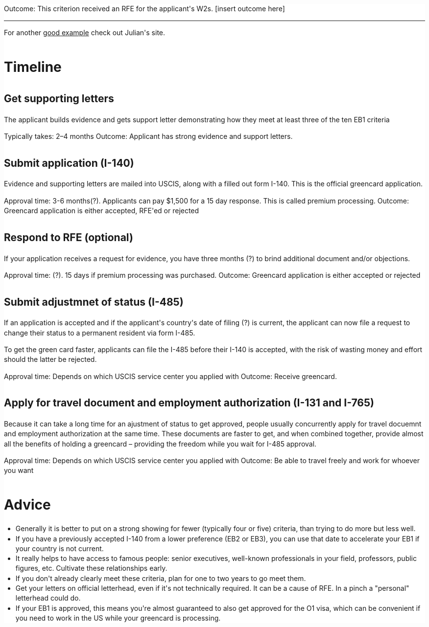 Outcome: This criterion received an RFE for the applicant's W2s. [insert outcome here]

----
For another [good example](https://www.tefter.io/bookmarks/48931/readable) check out Julian's site.

# Timeline
## Get supporting letters
The applicant builds evidence and gets support letter demonstrating how they meet at least three of the ten EB1 criteria

Typically takes: 2–4 months
Outcome: Applicant has strong evidence and support letters.

## Submit application (I-140)
Evidence and supporting letters are mailed into USCIS, along with a filled out form I-140. This is the official greencard application.

Approval time: 3-6 months(?). Applicants can pay $1,500 for a 15 day response. This is called premium processing.
Outcome: Greencard application is either accepted, RFE'ed or rejected

## Respond to RFE (optional)
If your application receives a request for evidence, you have three months (?) to brind additional document and/or objections. 

Approval time: (?). 15 days if premium processing was purchased.
Outcome: Greencard application is either accepted or rejected

## Submit adjustmnet of status (I-485)
If an application is accepted and if the applicant's country's date of filing (?) is current, the applicant can now file a request to change their status to a permanent resident via form I-485. 

To get the green card faster, applicants can file the I-485 before their I-140 is accepted, with the risk of wasting money and effort should the latter be rejected.

Approval time: Depends on which USCIS service center you applied with
Outcome: Receive greencard.

## Apply for travel document and employment authorization (I-131 and I-765)
Because it can take a long time for an ajustment of status to get approved, people usually concurrently apply for travel docuemnt and employment authorization at the same time. These documents are faster to get, and when combined together, provide almost all the benefits of holding a greencard – providing the freedom while you wait for I-485 approval.

Approval time: Depends on which USCIS service center you applied with
Outcome: Be able to travel freely and work for whoever you want


# Advice
* Generally it is better to put on a strong showing for fewer (typically four or five) criteria, than trying to do more but less well. 
* If you have a previously accepted I-140 from a lower preference (EB2 or EB3), you can use that date to accelerate your EB1 if your country is not current.
* It really helps to have access to famous people: senior executives, well-known professionals in your field, professors, public figures, etc. Cultivate these relationships early.
* If you don't already clearly meet these criteria, plan for one to two years to go meet them.
* Get your letters on official letterhead, even if it's not technically required. It can be a cause of RFE. In a pinch a "personal" letterhead could do.
* If your EB1 is approved, this means you're almost guaranteed to also get approved for the O1 visa, which can be convenient if you need to work in the US while your greencard is processing.